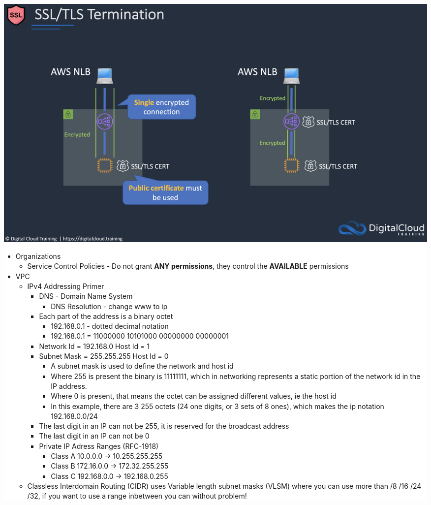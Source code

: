    ![NLB SSL/TLS Termination](/diagrams/ssl_tls_termination_2.png)
* Organizations
  * Service Control Policies - Do not grant **ANY permissions**, they control the **AVAILABLE** permissions
* VPC
  * IPv4 Addressing Primer
    * DNS - Domain Name System
      * DNS Resolution - change www to ip
    * Each part of the address is a binary octet
      * 192.168.0.1 - dotted decimal notation
      * 192.168.0.1 = 11000000 10101000 00000000 00000001      
    * Network Id = 192.168.0    Host Id = 1
    * Subnet Mask = 255.255.255 Host Id = 0
      * A subnet mask is used to define the network and host id
      * Where 255 is present the binary is 11111111, which in networking represents a static portion of the network id in the IP address.
      * Where 0 is present, that means the octet can be assigned different values, ie the host id
      * In this example, there are 3 255 octets (24 one digits, or 3 sets of 8 ones), which makes the ip notation 192.168.0.0/24
    * The last digit in an IP can not be 255, it is reserved for the broadcast address
    * The last digit in an IP can not be 0
    * Private IP Adress Ranges (RFC-1918)
      * Class A 10.0.0.0 -> 10.255.255.255
      * Class B 172.16.0.0 -> 172.32.255.255
      * Class C 192.168.0.0 -> 192.168.0.255
  * Classless Interdomain Routing (CIDR) uses Variable length subnet masks (VLSM) where you can use more than /8 /16 /24 /32, if you want to use a range inbetween you can without problem!